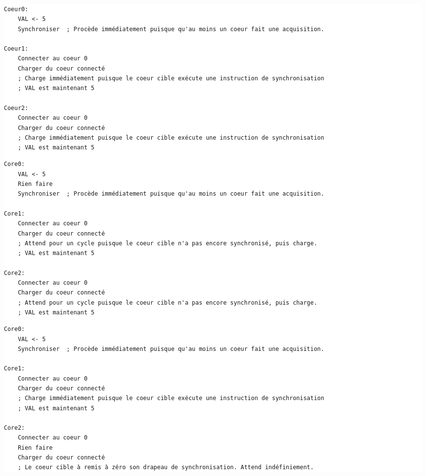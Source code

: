 ```
Coeur0:
    VAL <- 5
    Synchroniser  ; Procède immédiatement puisque qu'au moins un coeur fait une acquisition.

Coeur1:
    Connecter au coeur 0
    Charger du coeur connecté
    ; Charge immédiatement puisque le coeur cible exécute une instruction de synchronisation
    ; VAL est maintenant 5

Coeur2:
    Connecter au coeur 0
    Charger du coeur connecté
    ; Charge immédiatement puisque le coeur cible exécute une instruction de synchronisation
    ; VAL est maintenant 5
```

```
Core0:
    VAL <- 5
    Rien faire
    Synchroniser  ; Procède immédiatement puisque qu'au moins un coeur fait une acquisition.

Core1:
    Connecter au coeur 0
    Charger du coeur connecté
    ; Attend pour un cycle puisque le coeur cible n'a pas encore synchronisé, puis charge.
    ; VAL est maintenant 5

Core2:
    Connecter au coeur 0
    Charger du coeur connecté
    ; Attend pour un cycle puisque le coeur cible n'a pas encore synchronisé, puis charge.
    ; VAL est maintenant 5
```

```
Core0:
    VAL <- 5
    Synchroniser  ; Procède immédiatement puisque qu'au moins un coeur fait une acquisition.

Core1:
    Connecter au coeur 0
    Charger du coeur connecté
    ; Charge immédiatement puisque le coeur cible exécute une instruction de synchronisation
    ; VAL est maintenant 5

Core2:
    Connecter au coeur 0
    Rien faire
    Charger du coeur connecté
    ; Le coeur cible à remis à zéro son drapeau de synchronisation. Attend indéfiniement.
```
